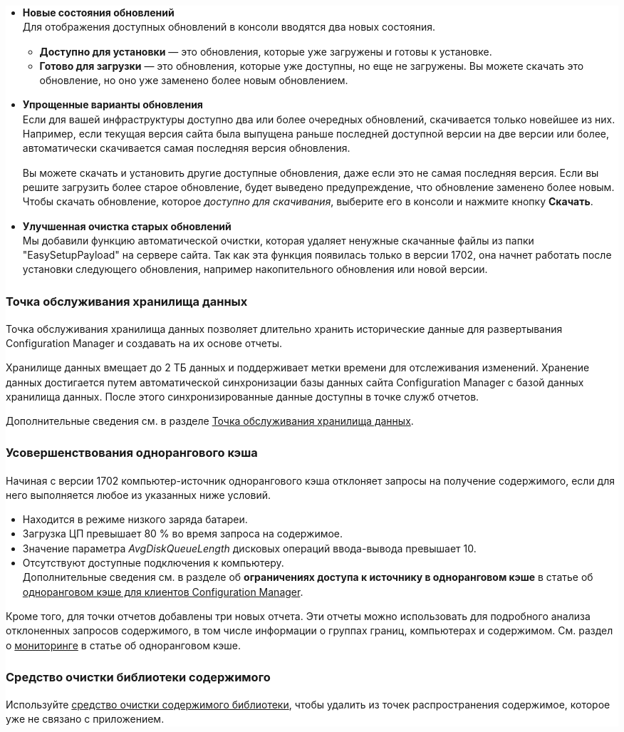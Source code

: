 - **Новые состояния обновлений**  
  Для отображения доступных обновлений в консоли вводятся два новых состояния.  
  - **Доступно для установки** — это обновления, которые уже загружены и готовы к установке.
  - **Готово для загрузки** — это обновления, которые уже доступны, но еще не загружены. Вы можете скачать это обновление, но оно уже заменено более новым обновлением.


- **Упрощенные варианты обновления**  
  Если для вашей инфраструктуры доступно два или более очередных обновлений, скачивается только новейшее из них. Например, если текущая версия сайта была выпущена раньше последней доступной версии на две версии или более, автоматически скачивается самая последняя версия обновления.  

  Вы можете скачать и установить другие доступные обновления, даже если это не самая последняя версия. Если вы решите загрузить более старое обновление, будет выведено предупреждение, что обновление заменено более новым. Чтобы скачать обновление, которое *доступно для скачивания*, выберите его в консоли и нажмите кнопку **Скачать**.

- **Улучшенная очистка старых обновлений**   
  Мы добавили функцию автоматической очистки, которая удаляет ненужные скачанные файлы из папки "EasySetupPayload" на сервере сайта. Так как эта функция появилась только в версии 1702, она начнет работать после установки следующего обновления, например накопительного обновления или новой версии.  


### <a name="data-warehouse-service-point"></a>Точка обслуживания хранилища данных
 Точка обслуживания хранилища данных позволяет длительно хранить исторические данные для развертывания Configuration Manager и создавать на их основе отчеты.

 Хранилище данных вмещает до 2 ТБ данных и поддерживает метки времени для отслеживания изменений. Хранение данных достигается путем автоматической синхронизации базы данных сайта Configuration Manager с базой данных хранилища данных. После этого синхронизированные данные доступны в точке служб отчетов.

 Дополнительные сведения см. в разделе [Точка обслуживания хранилища данных](/sccm/core/servers/manage/data-warehouse).


### <a name="peer-cache-improvements"></a>Усовершенствования однорангового кэша
 Начиная с версии 1702 компьютер-источник однорангового кэша отклоняет запросы на получение содержимого, если для него выполняется любое из указанных ниже условий.  
  -  Находится в режиме низкого заряда батареи.
  -  Загрузка ЦП превышает 80 % во время запроса на содержимое.
  -  Значение параметра *AvgDiskQueueLength* дисковых операций ввода-вывода превышает 10.
  -  Отсутствуют доступные подключения к компьютеру.   
Дополнительные сведения см. в разделе об **ограничениях доступа к источнику в одноранговом кэше** в статье об [одноранговом кэше для клиентов Configuration Manager](/sccm/core/plan-design/hierarchy/client-peer-cache).   

Кроме того, для точки отчетов добавлены три новых отчета. Эти отчеты можно использовать для подробного анализа отклоненных запросов содержимого, в том числе информации о группах границ, компьютерах и содержимом. См. раздел о [мониторинге](/sccm/core/plan-design/hierarchy/client-peer-cache#monitoring) в статье об одноранговом кэше.

### <a name="content-library-cleanup-tool"></a>Средство очистки библиотеки содержимого
 Используйте [средство очистки содержимого библиотеки](/sccm/core/plan-design/hierarchy/content-library-cleanup-tool), чтобы удалить из точек распространения содержимое, которое уже не связано с приложением.
